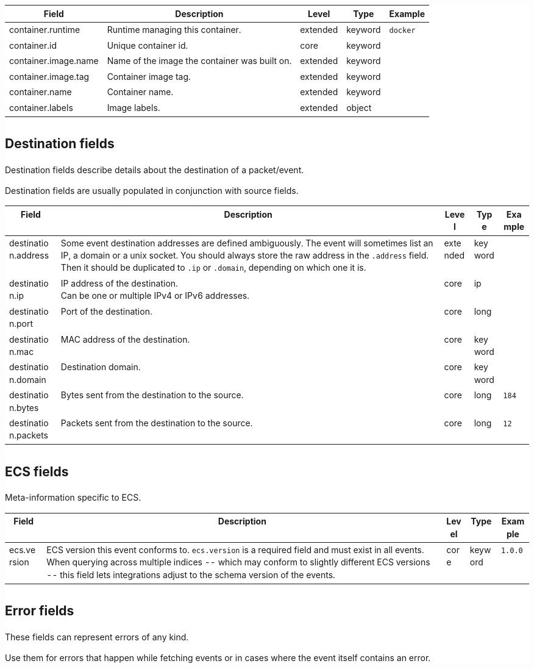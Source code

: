 | Field  | Description  | Level  | Type  | Example  |
|---|---|---|---|---|
| <a name="container.runtime"></a>container.runtime | Runtime managing this container. | extended | keyword | `docker` |
| <a name="container.id"></a>container.id | Unique container id. | core | keyword |  |
| <a name="container.image.name"></a>container.image.name | Name of the image the container was built on. | extended | keyword |  |
| <a name="container.image.tag"></a>container.image.tag | Container image tag. | extended | keyword |  |
| <a name="container.name"></a>container.name | Container name. | extended | keyword |  |
| <a name="container.labels"></a>container.labels | Image labels. | extended | object |  |


## <a name="destination"></a> Destination fields

Destination fields describe details about the destination of a packet/event.

Destination fields are usually populated in conjunction with source fields.


| Field  | Description  | Level  | Type  | Example  |
|---|---|---|---|---|
| <a name="destination.address"></a>destination.address | Some event destination addresses are defined ambiguously. The event will sometimes list an IP, a domain or a unix socket.  You should always store the raw address in the `.address` field.<br/>Then it should be duplicated to `.ip` or `.domain`, depending on which one it is. | extended | keyword |  |
| <a name="destination.ip"></a>destination.ip | IP address of the destination.<br/>Can be one or multiple IPv4 or IPv6 addresses. | core | ip |  |
| <a name="destination.port"></a>destination.port | Port of the destination. | core | long |  |
| <a name="destination.mac"></a>destination.mac | MAC address of the destination. | core | keyword |  |
| <a name="destination.domain"></a>destination.domain | Destination domain. | core | keyword |  |
| <a name="destination.bytes"></a>destination.bytes | Bytes sent from the destination to the source. | core | long | `184` |
| <a name="destination.packets"></a>destination.packets | Packets sent from the destination to the source. | core | long | `12` |


## <a name="ecs"></a> ECS fields

Meta-information specific to ECS.


| Field  | Description  | Level  | Type  | Example  |
|---|---|---|---|---|
| <a name="ecs.version"></a>ecs.version | ECS version this event conforms to. `ecs.version` is a required field and must exist in all events.<br/>When querying across multiple indices -- which may conform to slightly different ECS versions -- this field lets integrations adjust to the schema version of the events. | core | keyword | `1.0.0` |


## <a name="error"></a> Error fields

These fields can represent errors of any kind.

Use them for errors that happen while fetching events or in cases where the event itself contains an error.
